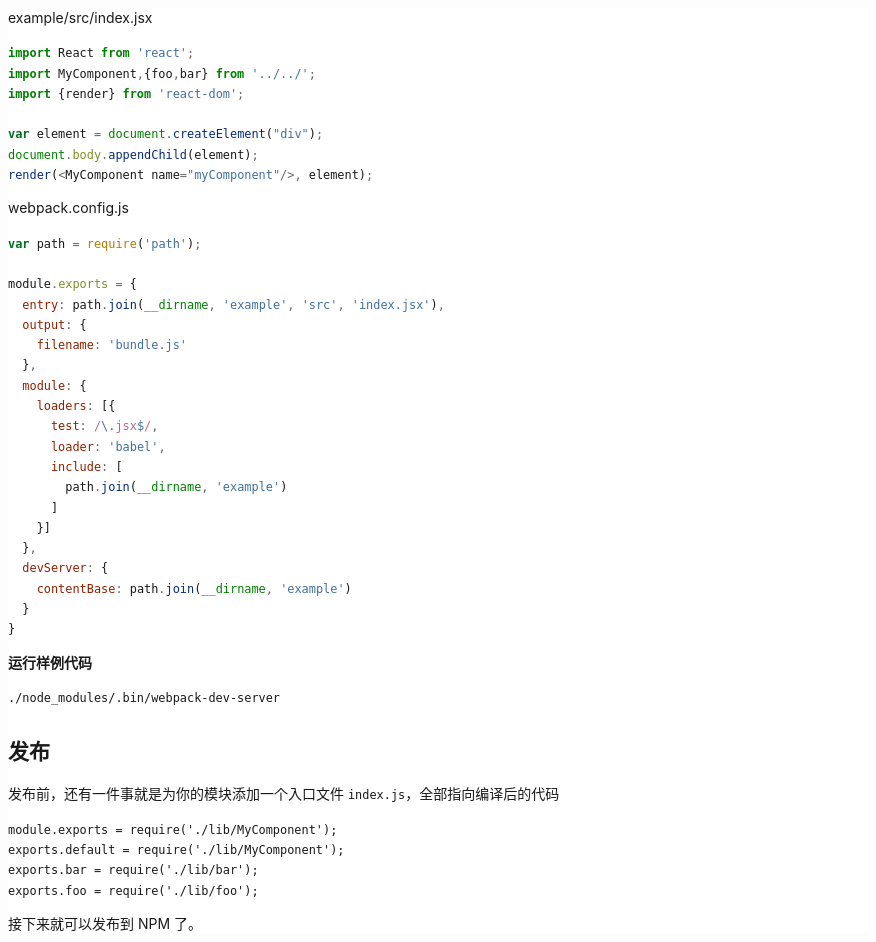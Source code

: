 example/src/index.jsx

```js
import React from 'react';
import MyComponent,{foo,bar} from '../../';
import {render} from 'react-dom';

var element = document.createElement("div");
document.body.appendChild(element);
render(<MyComponent name="myComponent"/>, element);
```

webpack.config.js

```js
var path = require('path');

module.exports = {
  entry: path.join(__dirname, 'example', 'src', 'index.jsx'),
  output: {
    filename: 'bundle.js'
  },
  module: {
    loaders: [{
      test: /\.jsx$/,
      loader: 'babel',
      include: [
        path.join(__dirname, 'example')
      ]
    }]
  },
  devServer: {
    contentBase: path.join(__dirname, 'example')
  }
}
```

**运行样例代码**

```sh
./node_modules/.bin/webpack-dev-server
```

## 发布

发布前，还有一件事就是为你的模块添加一个入口文件 `index.js`，全部指向编译后的代码

```
module.exports = require('./lib/MyComponent');
exports.default = require('./lib/MyComponent');
exports.bar = require('./lib/bar');
exports.foo = require('./lib/foo');
```

接下来就可以发布到 NPM 了。
